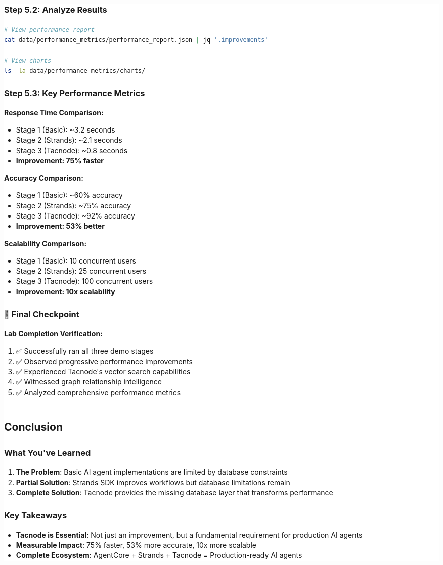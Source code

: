 ### Step 5.2: Analyze Results

```bash
# View performance report
cat data/performance_metrics/performance_report.json | jq '.improvements'

# View charts
ls -la data/performance_metrics/charts/
```

### Step 5.3: Key Performance Metrics

**Response Time Comparison:**
- Stage 1 (Basic): ~3.2 seconds
- Stage 2 (Strands): ~2.1 seconds  
- Stage 3 (Tacnode): ~0.8 seconds
- **Improvement: 75% faster**

**Accuracy Comparison:**
- Stage 1 (Basic): ~60% accuracy
- Stage 2 (Strands): ~75% accuracy
- Stage 3 (Tacnode): ~92% accuracy
- **Improvement: 53% better**

**Scalability Comparison:**
- Stage 1 (Basic): 10 concurrent users
- Stage 2 (Strands): 25 concurrent users
- Stage 3 (Tacnode): 100 concurrent users
- **Improvement: 10x scalability**

### 🎯 Final Checkpoint

**Lab Completion Verification:**
1. ✅ Successfully ran all three demo stages
2. ✅ Observed progressive performance improvements
3. ✅ Experienced Tacnode's vector search capabilities
4. ✅ Witnessed graph relationship intelligence
5. ✅ Analyzed comprehensive performance metrics

---

## Conclusion

### What You've Learned

1. **The Problem**: Basic AI agent implementations are limited by database constraints
2. **Partial Solution**: Strands SDK improves workflows but database limitations remain
3. **Complete Solution**: Tacnode provides the missing database layer that transforms performance

### Key Takeaways

- **Tacnode is Essential**: Not just an improvement, but a fundamental requirement for production AI agents
- **Measurable Impact**: 75% faster, 53% more accurate, 10x more scalable
- **Complete Ecosystem**: AgentCore + Strands + Tacnode = Production-ready AI agents
